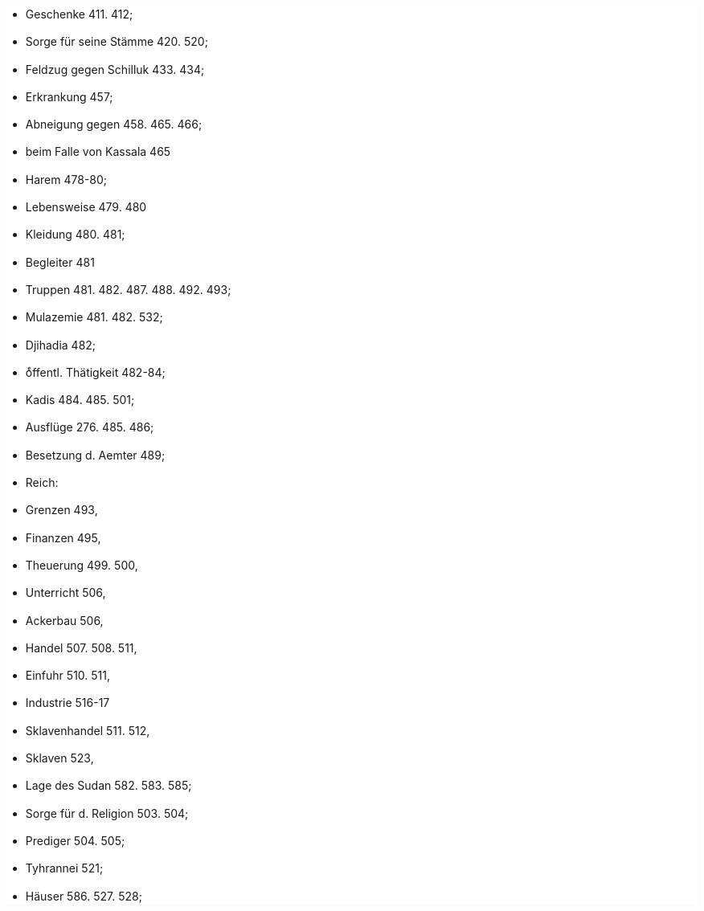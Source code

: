 + Geschenke                                      411. 412;

+ Sorge für seine Stämme                         420. 520;

+ Feldzug gegen Schilluk                         433. 434;

+ Erkrankung                                     457;

+ Abneigung gegen                                458. 465. 466;

+ beim Falle von Kassala                         465

+ Harem                                          478-80;

+ Lebensweise                                    479. 480

+ Kleidung                                       480. 481;

+ Begleiter                                      481

+ Truppen                                        481. 482. 487. 488. 492. 493;

+ Mulazemie                                      481. 482. 532;

+ Djihadia                                       482;

+ oͤffentl. Thätigkeit                            482-84;

+ Kadis                                          484. 485. 501;

+ Ausflüge                                       276. 485. 486;

+ Besetzung d. Aemter                            489;

+ Reich:

+ Grenzen                                        493,

+ Finanzen                                       495,

+ Theuerung                                      499. 500,

+ Unterricht                                     506,

+ Ackerbau                                       506,

+ Handel                                         507. 508. 511,

+ Einfuhr                                        510. 511,

+ Industrie                                      516-17

+ Sklavenhandel                                  511. 512,

+ Sklaven                                        523,

+ Lage des Sudan                                 582. 583. 585;

+ Sorge für d. Religion                          503. 504;

+ Prediger                                       504. 505;

+ Tyhrannei                                      521;

+ Häuser                                         586. 527. 528;
